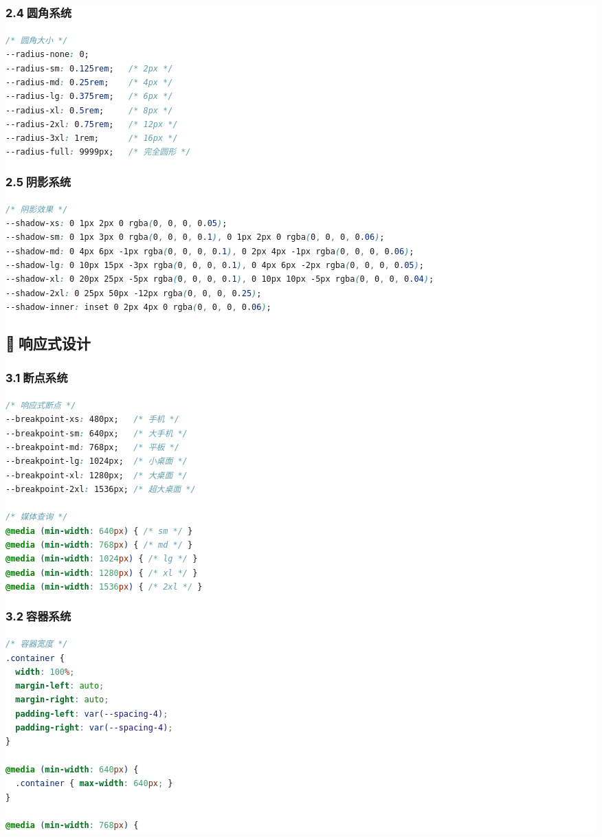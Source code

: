 ### 2.4 圆角系统

```css
/* 圆角大小 */
--radius-none: 0;
--radius-sm: 0.125rem;   /* 2px */
--radius-md: 0.25rem;    /* 4px */
--radius-lg: 0.375rem;   /* 6px */
--radius-xl: 0.5rem;     /* 8px */
--radius-2xl: 0.75rem;   /* 12px */
--radius-3xl: 1rem;      /* 16px */
--radius-full: 9999px;   /* 完全圆形 */
```

### 2.5 阴影系统

```css
/* 阴影效果 */
--shadow-xs: 0 1px 2px 0 rgba(0, 0, 0, 0.05);
--shadow-sm: 0 1px 3px 0 rgba(0, 0, 0, 0.1), 0 1px 2px 0 rgba(0, 0, 0, 0.06);
--shadow-md: 0 4px 6px -1px rgba(0, 0, 0, 0.1), 0 2px 4px -1px rgba(0, 0, 0, 0.06);
--shadow-lg: 0 10px 15px -3px rgba(0, 0, 0, 0.1), 0 4px 6px -2px rgba(0, 0, 0, 0.05);
--shadow-xl: 0 20px 25px -5px rgba(0, 0, 0, 0.1), 0 10px 10px -5px rgba(0, 0, 0, 0.04);
--shadow-2xl: 0 25px 50px -12px rgba(0, 0, 0, 0.25);
--shadow-inner: inset 0 2px 4px 0 rgba(0, 0, 0, 0.06);
```

## 📱 响应式设计

### 3.1 断点系统

```css
/* 响应式断点 */
--breakpoint-xs: 480px;   /* 手机 */
--breakpoint-sm: 640px;   /* 大手机 */
--breakpoint-md: 768px;   /* 平板 */
--breakpoint-lg: 1024px;  /* 小桌面 */
--breakpoint-xl: 1280px;  /* 大桌面 */
--breakpoint-2xl: 1536px; /* 超大桌面 */

/* 媒体查询 */
@media (min-width: 640px) { /* sm */ }
@media (min-width: 768px) { /* md */ }
@media (min-width: 1024px) { /* lg */ }
@media (min-width: 1280px) { /* xl */ }
@media (min-width: 1536px) { /* 2xl */ }
```

### 3.2 容器系统

```css
/* 容器宽度 */
.container {
  width: 100%;
  margin-left: auto;
  margin-right: auto;
  padding-left: var(--spacing-4);
  padding-right: var(--spacing-4);
}

@media (min-width: 640px) {
  .container { max-width: 640px; }
}

@media (min-width: 768px) {
```